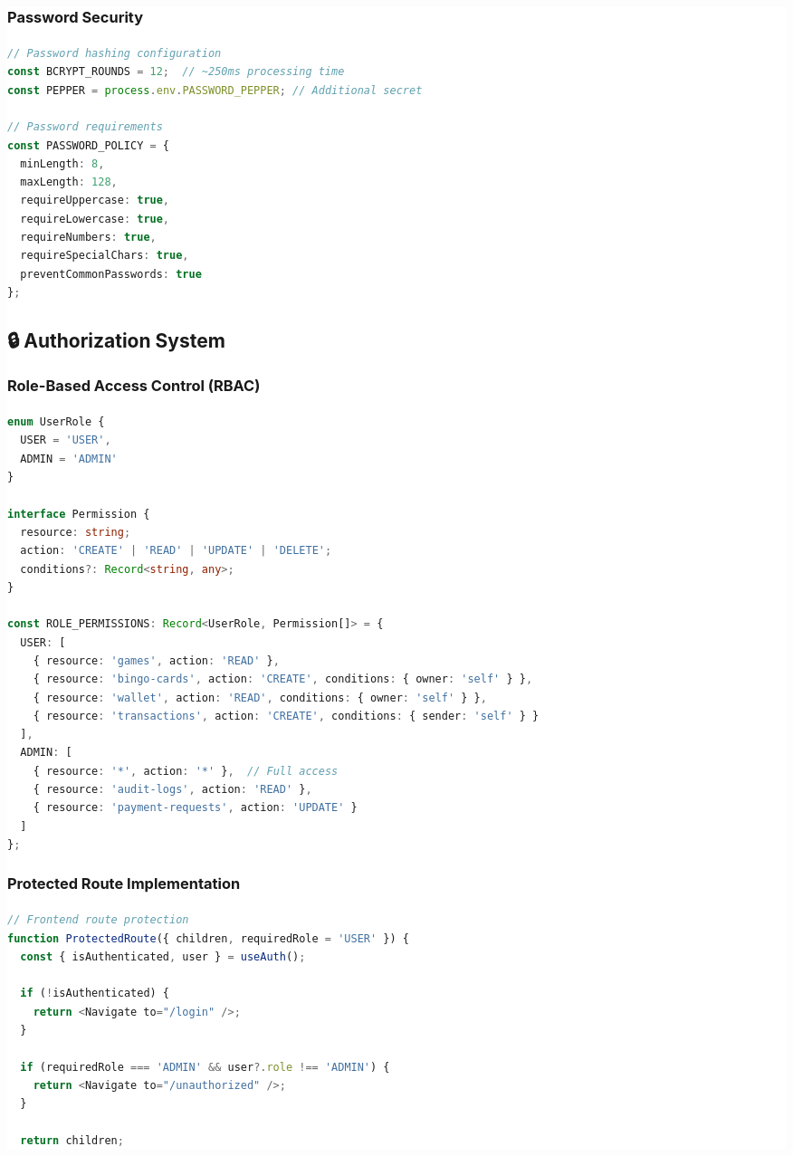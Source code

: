 ### Password Security
```typescript
// Password hashing configuration
const BCRYPT_ROUNDS = 12;  // ~250ms processing time
const PEPPER = process.env.PASSWORD_PEPPER; // Additional secret

// Password requirements
const PASSWORD_POLICY = {
  minLength: 8,
  maxLength: 128,
  requireUppercase: true,
  requireLowercase: true,
  requireNumbers: true,
  requireSpecialChars: true,
  preventCommonPasswords: true
};
```

## 🔒 Authorization System

### Role-Based Access Control (RBAC)
```typescript
enum UserRole {
  USER = 'USER',
  ADMIN = 'ADMIN'
}

interface Permission {
  resource: string;
  action: 'CREATE' | 'READ' | 'UPDATE' | 'DELETE';
  conditions?: Record<string, any>;
}

const ROLE_PERMISSIONS: Record<UserRole, Permission[]> = {
  USER: [
    { resource: 'games', action: 'READ' },
    { resource: 'bingo-cards', action: 'CREATE', conditions: { owner: 'self' } },
    { resource: 'wallet', action: 'READ', conditions: { owner: 'self' } },
    { resource: 'transactions', action: 'CREATE', conditions: { sender: 'self' } }
  ],
  ADMIN: [
    { resource: '*', action: '*' },  // Full access
    { resource: 'audit-logs', action: 'READ' },
    { resource: 'payment-requests', action: 'UPDATE' }
  ]
};
```

### Protected Route Implementation
```typescript
// Frontend route protection
function ProtectedRoute({ children, requiredRole = 'USER' }) {
  const { isAuthenticated, user } = useAuth();
  
  if (!isAuthenticated) {
    return <Navigate to="/login" />;
  }
  
  if (requiredRole === 'ADMIN' && user?.role !== 'ADMIN') {
    return <Navigate to="/unauthorized" />;
  }
  
  return children;
```